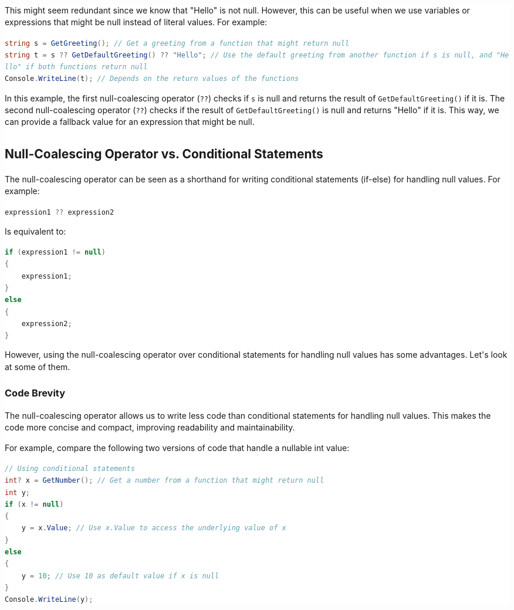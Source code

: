 This might seem redundant since we know that "Hello" is not null. However, this can be useful when we use variables or expressions that might be null instead of literal values. For example:

```csharp
string s = GetGreeting(); // Get a greeting from a function that might return null
string t = s ?? GetDefaultGreeting() ?? "Hello"; // Use the default greeting from another function if s is null, and "Hello" if both functions return null
Console.WriteLine(t); // Depends on the return values of the functions
```

In this example, the first null-coalescing operator (`??`) checks if `s` is null and returns the result of `GetDefaultGreeting()` if it is. The second null-coalescing operator (`??`) checks if the result of `GetDefaultGreeting()` is null and returns "Hello" if it is. This way, we can provide a fallback value for an expression that might be null.

## Null-Coalescing Operator vs. Conditional Statements

The null-coalescing operator can be seen as a shorthand for writing conditional statements (if-else) for handling null values. For example:

```csharp
expression1 ?? expression2
```

Is equivalent to:

```csharp
if (expression1 != null)
{
    expression1;
}
else
{
    expression2;
}
```

However, using the null-coalescing operator over conditional statements for handling null values has some advantages. Let's look at some of them.

### Code Brevity

The null-coalescing operator allows us to write less code than conditional statements for handling null values. This makes the code more concise and compact, improving readability and maintainability.

For example, compare the following two versions of code that handle a nullable int value:

```csharp
// Using conditional statements
int? x = GetNumber(); // Get a number from a function that might return null
int y;
if (x != null)
{
    y = x.Value; // Use x.Value to access the underlying value of x
}
else
{
    y = 10; // Use 10 as default value if x is null
}
Console.WriteLine(y);
```
